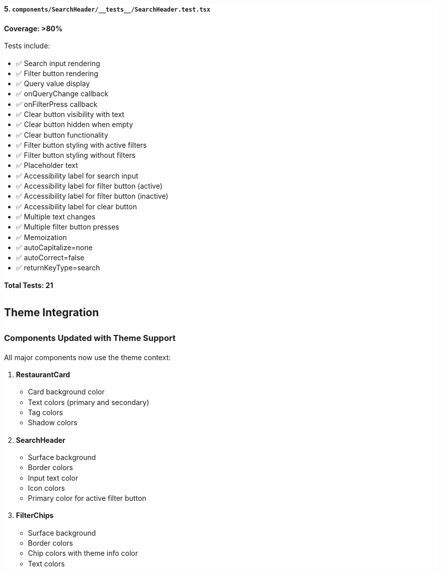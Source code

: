 #### 5. `components/SearchHeader/__tests__/SearchHeader.test.tsx`
**Coverage: >80%**

Tests include:
- ✅ Search input rendering
- ✅ Filter button rendering
- ✅ Query value display
- ✅ onQueryChange callback
- ✅ onFilterPress callback
- ✅ Clear button visibility with text
- ✅ Clear button hidden when empty
- ✅ Clear button functionality
- ✅ Filter button styling with active filters
- ✅ Filter button styling without filters
- ✅ Placeholder text
- ✅ Accessibility label for search input
- ✅ Accessibility label for filter button (active)
- ✅ Accessibility label for filter button (inactive)
- ✅ Accessibility label for clear button
- ✅ Multiple text changes
- ✅ Multiple filter button presses
- ✅ Memoization
- ✅ autoCapitalize=none
- ✅ autoCorrect=false
- ✅ returnKeyType=search

**Total Tests: 21**

## Theme Integration

### Components Updated with Theme Support
All major components now use the theme context:

1. **RestaurantCard**
   - Card background color
   - Text colors (primary and secondary)
   - Tag colors
   - Shadow colors

2. **SearchHeader**
   - Surface background
   - Border colors
   - Input text color
   - Icon colors
   - Primary color for active filter button

3. **FilterChips**
   - Surface background
   - Border colors
   - Chip colors with theme info color
   - Text colors
